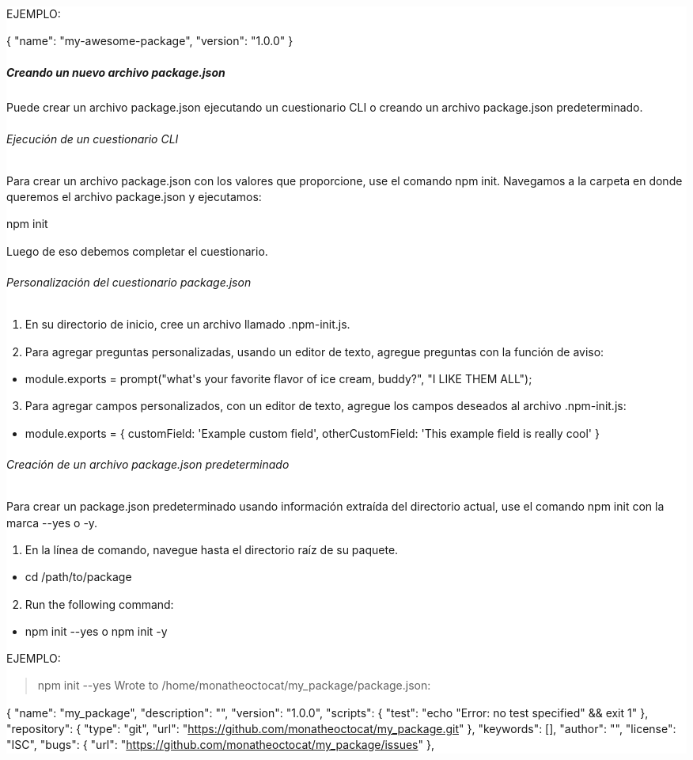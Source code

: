 EJEMPLO:

{
"name": "my-awesome-package",
"version": "1.0.0"
}

##### Creando un nuevo archivo package.json

Puede crear un archivo package.json ejecutando un cuestionario CLI o creando un archivo package.json predeterminado.

###### Ejecución de un cuestionario CLI

Para crear un archivo package.json con los valores que proporcione, use el comando npm init.
Navegamos a la carpeta en donde queremos el archivo package.json y ejecutamos:

npm init

Luego de eso debemos completar el cuestionario.

###### Personalización del cuestionario package.json

1. En su directorio de inicio, cree un archivo llamado .npm-init.js.

2. Para agregar preguntas personalizadas, usando un editor de texto, agregue preguntas con la función de aviso:

- module.exports = prompt("what's your favorite flavor of ice cream, buddy?", "I LIKE THEM ALL");

3. Para agregar campos personalizados, con un editor de texto, agregue los campos deseados al archivo .npm-init.js:

- module.exports = {
  customField: 'Example custom field',
  otherCustomField: 'This example field is really cool'
  }

###### Creación de un archivo package.json predeterminado

Para crear un package.json predeterminado usando información extraída del directorio actual, use el comando npm init con la marca --yes o -y.

1. En la línea de comando, navegue hasta el directorio raíz de su paquete.

- cd /path/to/package

2. Run the following command:

- npm init --yes o npm init -y

EJEMPLO:

> npm init --yes
> Wrote to /home/monatheoctocat/my_package/package.json:

{
"name": "my_package",
"description": "",
"version": "1.0.0",
"scripts": {
"test": "echo \"Error: no test specified\" && exit 1"
},
"repository": {
"type": "git",
"url": "https://github.com/monatheoctocat/my_package.git"
},
"keywords": [],
"author": "",
"license": "ISC",
"bugs": {
"url": "https://github.com/monatheoctocat/my_package/issues"
},